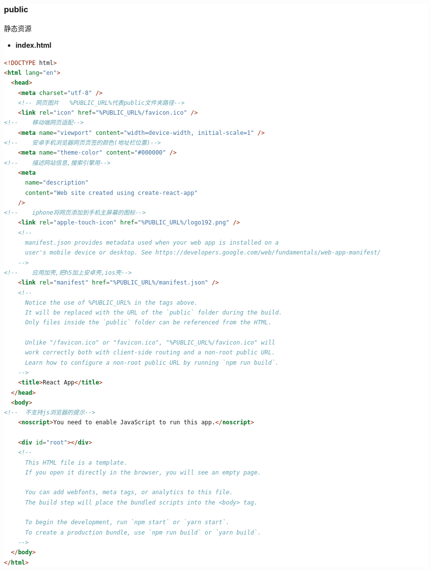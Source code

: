 ### public

静态资源

- **index.html**

```html
<!DOCTYPE html>
<html lang="en">
  <head>
    <meta charset="utf-8" />
    <!-- 网页图片   %PUBLIC_URL%代表public文件夹路径-->
    <link rel="icon" href="%PUBLIC_URL%/favicon.ico" />
<!--    移动端网页适配-->
    <meta name="viewport" content="width=device-width, initial-scale=1" />
<!--    安卓手机浏览器网页页签的颜色(地址栏位置)-->
    <meta name="theme-color" content="#000000" />
<!--    描述网站信息,搜索引擎用-->
    <meta
      name="description"
      content="Web site created using create-react-app"
    />
<!--    iphone将网页添加到手机主屏幕的图标-->
    <link rel="apple-touch-icon" href="%PUBLIC_URL%/logo192.png" />
    <!--
      manifest.json provides metadata used when your web app is installed on a
      user's mobile device or desktop. See https://developers.google.com/web/fundamentals/web-app-manifest/
    -->
<!--    应用加壳,把h5加上安卓壳,ios壳-->
    <link rel="manifest" href="%PUBLIC_URL%/manifest.json" />
    <!--
      Notice the use of %PUBLIC_URL% in the tags above.
      It will be replaced with the URL of the `public` folder during the build.
      Only files inside the `public` folder can be referenced from the HTML.

      Unlike "/favicon.ico" or "favicon.ico", "%PUBLIC_URL%/favicon.ico" will
      work correctly both with client-side routing and a non-root public URL.
      Learn how to configure a non-root public URL by running `npm run build`.
    -->
    <title>React App</title>
  </head>
  <body>
<!--  不支持js浏览器的提示-->
    <noscript>You need to enable JavaScript to run this app.</noscript>

    <div id="root"></div>
    <!--
      This HTML file is a template.
      If you open it directly in the browser, you will see an empty page.

      You can add webfonts, meta tags, or analytics to this file.
      The build step will place the bundled scripts into the <body> tag.

      To begin the development, run `npm start` or `yarn start`.
      To create a production bundle, use `npm run build` or `yarn build`.
    -->
  </body>
</html>

```
